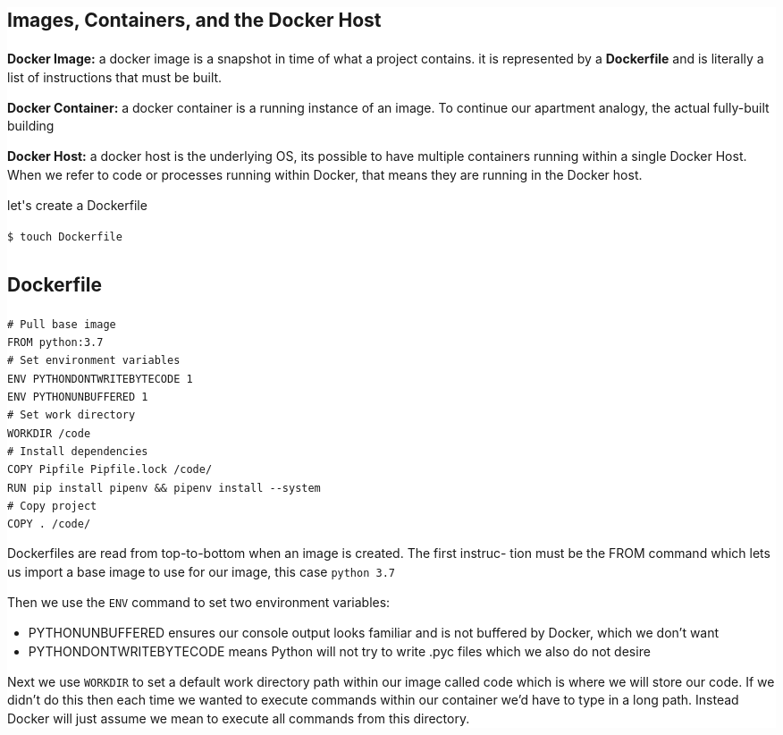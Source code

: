 ## Images, Containers, and the Docker Host

**Docker Image:** a docker image is a snapshot in time of what a project contains. it is represented by a **Dockerfile** and is literally a list of instructions that must be built.

**Docker Container:** a docker container is a running instance of an image. To continue our apartment analogy, the actual fully-built building

**Docker Host:** a docker host is the underlying OS, its possible to have multiple containers running within a single Docker Host. When we refer to code or processes running within Docker, that means they are running in the Docker host.

let's create a Dockerfile

    $ touch Dockerfile

## Dockerfile

    # Pull base image
    FROM python:3.7
    # Set environment variables
    ENV PYTHONDONTWRITEBYTECODE 1
    ENV PYTHONUNBUFFERED 1
    # Set work directory
    WORKDIR /code
    # Install dependencies
    COPY Pipfile Pipfile.lock /code/
    RUN pip install pipenv && pipenv install --system
    # Copy project
    COPY . /code/

Dockerfiles are read from top-to-bottom when an image is created. The first instruc-
tion must be the FROM command which lets us import a base image to use for our image, this case `python 3.7`

Then we use the `ENV` command to set two environment variables:

- PYTHONUNBUFFERED ensures our console output looks familiar and is not buffered
by Docker, which we don’t want
- PYTHONDONTWRITEBYTECODE means Python will not try to write .pyc files which we
also do not desire

Next we use `WORKDIR` to set a default work directory path within our image called code
which is where we will store our code. If we didn’t do this then each time we wanted
to execute commands within our container we’d have to type in a long path. Instead
Docker will just assume we mean to execute all commands from this directory.
